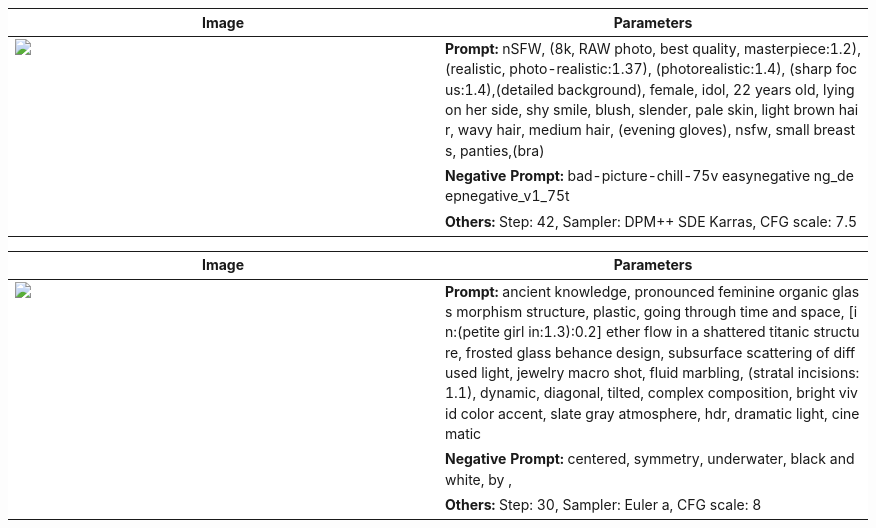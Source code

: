 


<table style="width:100%">
<thead>
<tr>
<th style="width:50%" align="center" >Image</th>
<th style="width:50%" align="center">Parameters</th>
</tr>
</thead>
<tbody>
<tr>
<td style="word-break: break-all;" align="left" rowspan="3"><img src="https://image.civitai.com/xG1nkqKTMzGDvpLrqFT7WA/6d43f5d2-269d-4e1a-a854-f1a79c397b00/width=3232/6d43f5d2-269d-4e1a-a854-f1a79c397b00.jpeg"></td>
<td style="word-break: break-all;" align="left" colspan="1"><b>Prompt:</b> nSFW, (8k, RAW photo, best quality, masterpiece:1.2), (realistic, photo-realistic:1.37), (photorealistic:1.4), (sharp focus:1.4),(detailed background), female, idol, 22 years old, lying on her side, shy smile, blush, slender, pale skin, light brown hair, wavy hair, medium hair, (evening gloves), nsfw, small breasts, panties,(bra) </td>
</tr>
<tr>
<td style="word-break: break-all;" align="left"><b>Negative Prompt:</b> bad-picture-chill-75v  easynegative ng_deepnegative_v1_75t </td>
</tr>
<tr>
<td style="word-break: break-all;" align="left"><b>Others:</b> Step: 42, Sampler: DPM++ SDE Karras, CFG scale: 7.5 </td>
</tr>
</tbody>
</table>





<table style="width:100%">
<thead>
<tr>
<th style="width:50%" align="center" >Image</th>
<th style="width:50%" align="center">Parameters</th>
</tr>
</thead>
<tbody>
<tr>
<td style="word-break: break-all;" align="left" rowspan="3"><img src="https://image.civitai.com/xG1nkqKTMzGDvpLrqFT7WA/68112669-c428-4369-73a7-e20efbad4a00/width=512/68112669-c428-4369-73a7-e20efbad4a00.jpeg"></td>
<td style="word-break: break-all;" align="left" colspan="1"><b>Prompt:</b> ancient knowledge, pronounced feminine organic glass morphism structure, plastic, going through time and space, [in:(petite girl in:1.3):0.2] ether flow in a shattered titanic structure, frosted glass behance design, subsurface scattering of diffused light, jewelry macro shot, fluid marbling, (stratal incisions:1.1), dynamic, diagonal, tilted, complex composition, bright vivid color accent, slate gray atmosphere, hdr, dramatic light, cinematic </td>
</tr>
<tr>
<td style="word-break: break-all;" align="left"><b>Negative Prompt:</b> centered, symmetry, underwater, black and white, by <bad-artist:0.8>, <EasyNegative:0.8> </td>
</tr>
<tr>
<td style="word-break: break-all;" align="left"><b>Others:</b> Step: 30, Sampler: Euler a, CFG scale: 8 </td>
</tr>
</tbody>
</table>
